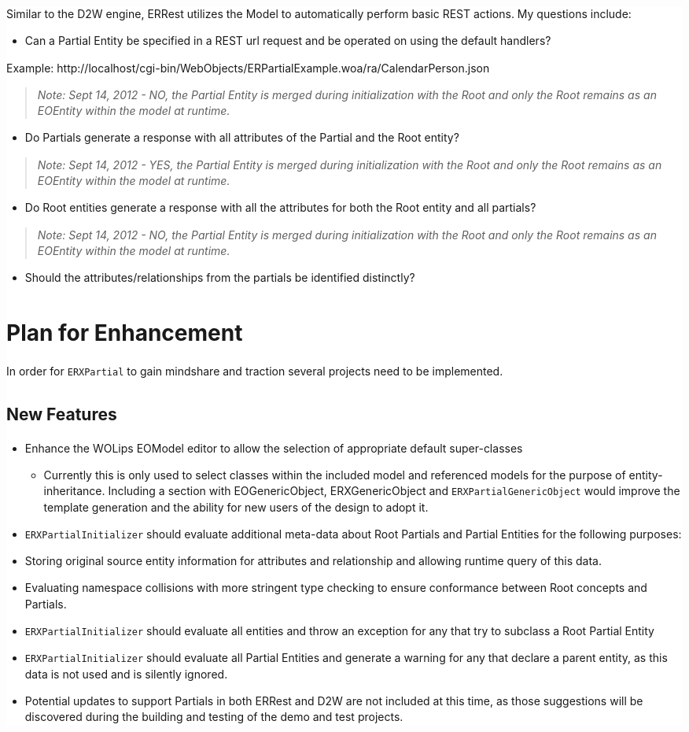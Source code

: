 Similar to the D2W engine, ERRest utilizes the Model to automatically perform basic REST actions.  My questions include:

- Can a Partial Entity be specified in a REST url request and be operated on using the default handlers?

Example:
	http://localhost/cgi-bin/WebObjects/ERPartialExample.woa/ra/CalendarPerson.json

> _Note: Sept 14, 2012 - NO, the Partial Entity is merged during initialization with the Root and only the Root remains as an EOEntity within the model at runtime._

- Do Partials generate a response with all attributes of the Partial and the Root entity?

> _Note: Sept 14, 2012 - YES, the Partial Entity is merged during initialization with the Root and only the Root remains as an EOEntity within the model at runtime._

- Do Root entities generate a response with all the attributes for both the Root entity and all partials?

> _Note: Sept 14, 2012 - NO, the Partial Entity is merged during initialization with the Root and only the Root remains as an EOEntity within the model at runtime._

- Should the attributes/relationships from the partials be identified distinctly?



# Plan for Enhancement

In order for `ERXPartial` to gain mindshare and traction several projects need to be implemented.

## New Features

- Enhance the WOLips EOModel editor to allow the selection of appropriate default super-classes

	- Currently this is only used to select classes within the included model and referenced models for the purpose of entity-inheritance.  Including a section with EOGenericObject, ERXGenericObject and `ERXPartialGenericObject` would improve the template generation and the ability for new users of the design to adopt it.

- `ERXPartialInitializer` should evaluate additional meta-data about Root Partials and Partial Entities for the following purposes:

- Storing original source entity information for attributes and relationship and allowing runtime query of this data.

- Evaluating namespace collisions with more stringent type checking to ensure conformance between Root concepts and Partials.

- `ERXPartialInitializer` should evaluate all entities and throw an exception for any that try to subclass a Root Partial Entity

- `ERXPartialInitializer` should evaluate all Partial Entities and generate a warning for any that declare a parent entity, as this data is not used and is silently ignored.

- Potential updates to support Partials in both ERRest and D2W are not included at this time, as those suggestions will be discovered during the building and testing of the demo and test projects.
